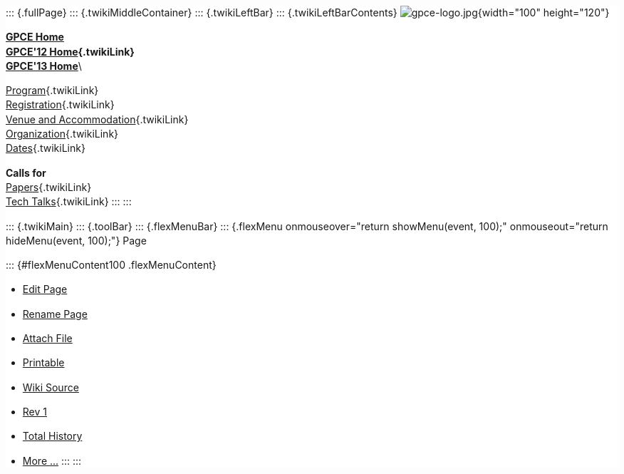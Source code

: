 ::: {.fullPage}
::: {.twikiMiddleContainer}
::: {.twikiLeftBar}
::: {.twikiLeftBarContents}
![gpce-logo.jpg](../pub/GPCE12/WebLeftBar/gpce-logo.jpg){width="100"
height="120"}

**[GPCE Home](http://program-transformation.org/Gpce)**\
**[GPCE\'12 Home](WebHome){.twikiLink}**\
**[GPCE\'13 Home](http://program-transformation.org/GPCE13/WebHome)**\

[Program](ConferenceProgram){.twikiLink}\
[Registration](GpceRegistration){.twikiLink}\
[Venue and Accommodation](VenueAccomodation){.twikiLink}\
[Organization](ConferenceOrganization){.twikiLink}\
[Dates](ImportantDates){.twikiLink}

**Calls for**\
[Papers](CallForPapers){.twikiLink}\
[Tech Talks](CallForTechTalks){.twikiLink}
:::
:::

::: {.twikiMain}
::: {.toolBar}
::: {.flexMenuBar}
::: {.flexMenu onmouseover="return showMenu(event, 100);" onmouseout="return hideMenu(event, 100);"}
Page

::: {#flexMenuContent100 .flexMenuContent}
-   [Edit
    Page](http://www.program-transformation.org/edit/GPCE12/WebStatistics?t=1536828833)
-   [Rename
    Page](http://www.program-transformation.org/rename/GPCE12/WebStatistics)
-   [Attach
    File](http://www.program-transformation.org/attach/GPCE12/WebStatistics)



-   [Printable](http://www.program-transformation.org/view/GPCE12/WebStatistics?skin=print.pattern)
-   [Wiki
    Source](http://www.program-transformation.org/view/GPCE12/WebStatistics?skin=text&raw=on&contenttype=text/plain)



-   [Rev
    1](http://www.program-transformation.org/view/GPCE12/WebStatistics?rev=1.1)
-   [Total
    History](http://www.program-transformation.org/rdiff/GPCE12/WebStatistics)



-   [More
    \...](http://www.program-transformation.org/oops/GPCE12/WebStatistics?template=oopsmore&param1=1.1&param2=1.1)
:::
:::
